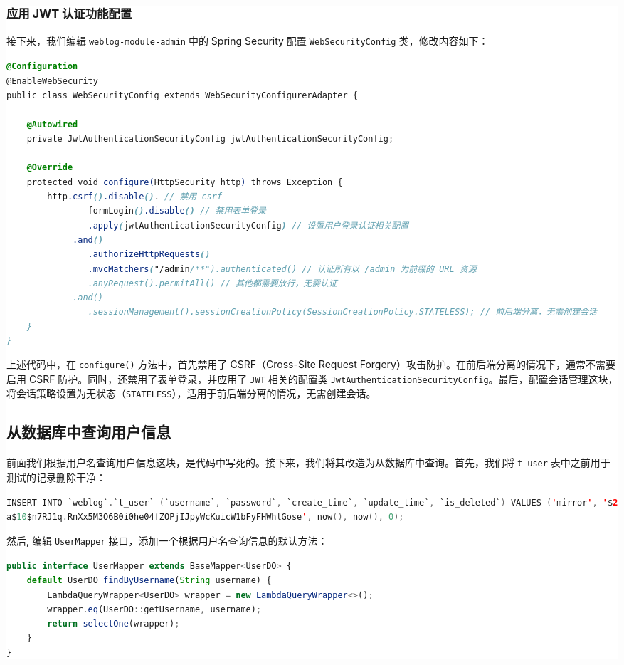 ### 应用 JWT 认证功能配置

接下来，我们编辑 `weblog-module-admin` 中的 Spring Security 配置 `WebSecurityConfig` 类，修改内容如下：

```scss
@Configuration
@EnableWebSecurity
public class WebSecurityConfig extends WebSecurityConfigurerAdapter {

    @Autowired
    private JwtAuthenticationSecurityConfig jwtAuthenticationSecurityConfig;

    @Override
    protected void configure(HttpSecurity http) throws Exception {
        http.csrf().disable(). // 禁用 csrf
                formLogin().disable() // 禁用表单登录
                .apply(jwtAuthenticationSecurityConfig) // 设置用户登录认证相关配置
             .and()
                .authorizeHttpRequests()
                .mvcMatchers("/admin/**").authenticated() // 认证所有以 /admin 为前缀的 URL 资源
                .anyRequest().permitAll() // 其他都需要放行，无需认证
             .and()
                .sessionManagement().sessionCreationPolicy(SessionCreationPolicy.STATELESS); // 前后端分离，无需创建会话
    }
}
```

上述代码中，在 `configure()` 方法中，首先禁用了 CSRF（Cross-Site Request Forgery）攻击防护。在前后端分离的情况下，通常不需要启用 CSRF 防护。同时，还禁用了表单登录，并应用了 `JWT` 相关的配置类 `JwtAuthenticationSecurityConfig`。最后，配置会话管理这块，将会话策略设置为无状态（`STATELESS`），适用于前后端分离的情况，无需创建会话。



## 从数据库中查询用户信息

前面我们根据用户名查询用户信息这块，是代码中写死的。接下来，我们将其改造为从数据库中查询。首先，我们将 `t_user` 表中之前用于测试的记录删除干净：

```swift
INSERT INTO `weblog`.`t_user` (`username`, `password`, `create_time`, `update_time`, `is_deleted`) VALUES ('mirror', '$2a$10$n7RJ1q.RnXx5M3O6B0i0he04fZOPjIJpyWcKuicW1bFyFHWhlGose', now(), now(), 0);
```

然后, 编辑 `UserMapper` 接口，添加一个根据用户名查询信息的默认方法：

```typescript
public interface UserMapper extends BaseMapper<UserDO> {
    default UserDO findByUsername(String username) {
        LambdaQueryWrapper<UserDO> wrapper = new LambdaQueryWrapper<>();
        wrapper.eq(UserDO::getUsername, username);
        return selectOne(wrapper);
    }
}
```
